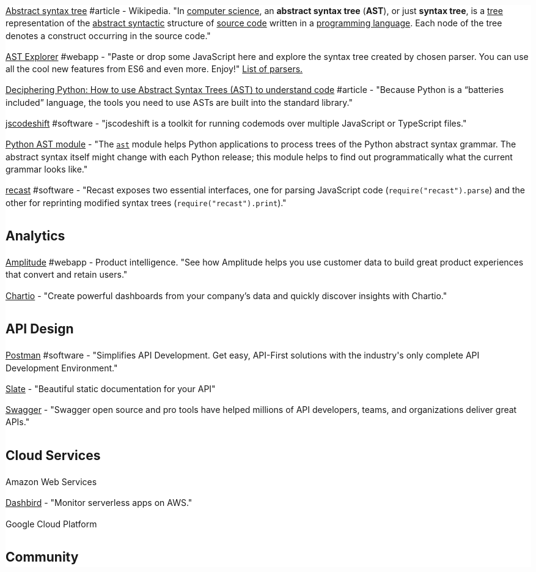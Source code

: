 [Abstract syntax tree](https://en.wikipedia.org/wiki/Abstract_syntax_tree) \#article - Wikipedia. "In [computer science](https://en.wikipedia.org/wiki/Computer_science), an **abstract syntax tree** \(**AST**\), or just **syntax tree**, is a [tree](https://en.wikipedia.org/wiki/Directed_tree) representation of the [abstract syntactic](https://en.wikipedia.org/wiki/Abstract_syntax) structure of [source code](https://en.wikipedia.org/wiki/Source_code) written in a [programming language](https://en.wikipedia.org/wiki/Programming_language). Each node of the tree denotes a construct occurring in the source code."

[AST Explorer](https://astexplorer.net/) \#webapp - "Paste or drop some JavaScript here and explore the syntax tree created by chosen parser. You can use all the cool new features from ES6 and even more. Enjoy!" [List of parsers.](https://github.com/fkling/astexplorer/blob/master/README.md)

[Deciphering Python: How to use Abstract Syntax Trees \(AST\) to understand code](https://www.mattlayman.com/blog/2018/decipher-python-ast/) \#article - "Because Python is a “batteries included” language, the tools you need to use ASTs are built into the standard library."

[jscodeshift](https://github.com/facebook/jscodeshift) \#software - "jscodeshift is a toolkit for running codemods over multiple JavaScript or TypeScript files."

[Python AST module](https://docs.python.org/3/library/ast.html) - "The [`ast`](https://docs.python.org/3/library/ast.html#module-ast) module helps Python applications to process trees of the Python abstract syntax grammar. The abstract syntax itself might change with each Python release; this module helps to find out programmatically what the current grammar looks like."

[recast](https://github.com/benjamn/recast) \#software - "Recast exposes two essential interfaces, one for parsing JavaScript code \(`require("recast").parse`\) and the other for reprinting modified syntax trees \(`require("recast").print`\)."

## Analytics

[Amplitude](https://amplitude.com/) \#webapp - Product intelligence. "See how Amplitude helps you use customer data to build great product experiences that convert and retain users."

[Chartio](https://chartio.com/) - "Create powerful dashboards from your company’s data and quickly discover insights with Chartio."

## API Design

[Postman](https://www.getpostman.com/) \#software - "Simplifies API Development. Get easy, API-First solutions with the industry's only complete API Development Environment."

[Slate](https://github.com/lord/slate) - "Beautiful static documentation for your API"

[Swagger](https://swagger.io/) - "Swagger open source and pro tools have helped millions of API developers, teams, and organizations deliver great APIs."

## Cloud Services

Amazon Web Services

[Dashbird](https://dashbird.io/) - "Monitor serverless apps on AWS."

Google Cloud Platform

## Community
